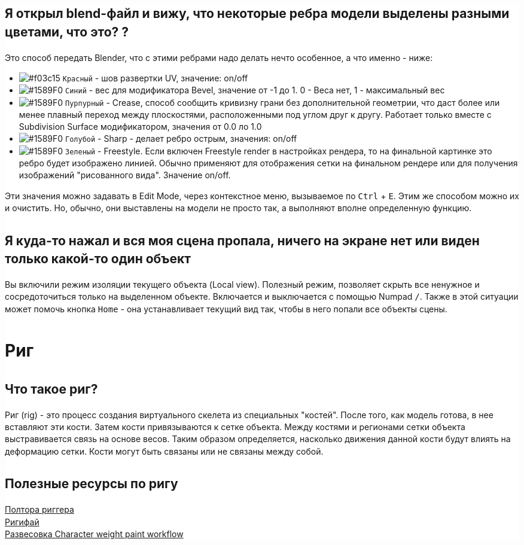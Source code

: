 ## Я открыл blend-файл и вижу, что некоторые ребра модели выделены разными цветами, что это? ?<a name="edgecolor"></a> 
Это способ передать Blender, что с этими ребрами надо делать нечто особенное, а что именно - ниже:

- ![#f03c15](https://placehold.co/15x15/f03c15/f03c15.png) `Красный` - шов развертки UV, значение: on/off
- ![#1589F0](https://placehold.co/15x15/1589F0/1589F0.png) `Синий` - вес для модификатора Bevel, значение от -1 до 1. 0 - Веса нет, 1 - максимальный вес
- ![#1589F0](https://placehold.co/15x15/B70A8F/B70A8F.png) `Пурпурный` - Crease, способ сообщить кривизну грани без дополнительной геометрии, что даст более или менее плавный переход между плоскостями, расположенными под углом друг к другу. Работает только вместе с Subdivision Surface модификатором, значения от 0.0 ло 1.0
- ![#1589F0](https://placehold.co/15x15/02F6EB/02F6EB.png) `Голубой` - Sharp - делает ребро острым, значения: on/off
- ![#1589F0](https://placehold.co/15x15/78F37A/78F37A.png) `Зеленый` - Freestyle. Если включен Freestyle render в настройках рендера, то на финальной картинке это ребро будет изображено линией. Обычно применяют для отображения сетки на финальном рендере или для получения изображений "рисованного вида". Значение on/off.

Эти значения можно задавать в Edit Mode, через контекстное меню, вызываемое по <kbd>Ctrl</kbd> + <kbd>E</kbd>. Этим же способом можно их и очистить. Но, обычно, они выставлены на модели не просто так, а выполняют вполне определенную функцию. 

## Я куда-то нажал и вся моя сцена пропала, ничего на экране нет или виден только какой-то один объект<a name="slash"></a>
Вы включили режим изоляции текущего объекта (Local view). Полезный режим, позволяет скрыть все ненужное и сосредоточиться только на выделенном объекте. 
Включается и выключается с помощью Numpad <kbd>/</kbd>. Также в этой ситуации может помочь кнопка <kbd>Home</kbd> -  она устанавливает текущий вид так, чтобы в него попали все объекты сцены. 


# Риг 
## Что такое риг?<a name="whatisrig"></a>
Риг (rig) - это процесс создания виртуального скелета из специальных "костей". После того, как модель готова, в нее вставляют эти кости. Затем кости привязываются к сетке объекта. Между костями и регионами сетки объекта выстравивается связь на основе весов. Таким образом определяется, насколько движения данной кости будут влиять на деформацию сетки. Кости могут быть связаны или не связаны между собой. 
## Полезные ресурсы по ригу <a name="rigresources"></a>
[Полтора риггера](https://www.youtube.com/watch?v=3LUEHGNftzU&list=PL-bOYlU2MrHKY2B4lovH82ABv33KHTfvy&index=11)<br>
[Ригифай](https://www.youtube.com/watch?v=-JSFcSxsaTs&list=PLdcL5aF8ZcJv68SSdwxip33M7snakl6Dx&index=1)<br>
[Развесовка Character weight paint workflow](https://www.youtube.com/watch?v=LPYs3pZEzPY&list=PLdcL5aF8ZcJsFEdlMJ7To0Iu9s-XCFV3W&index=1)<br>

